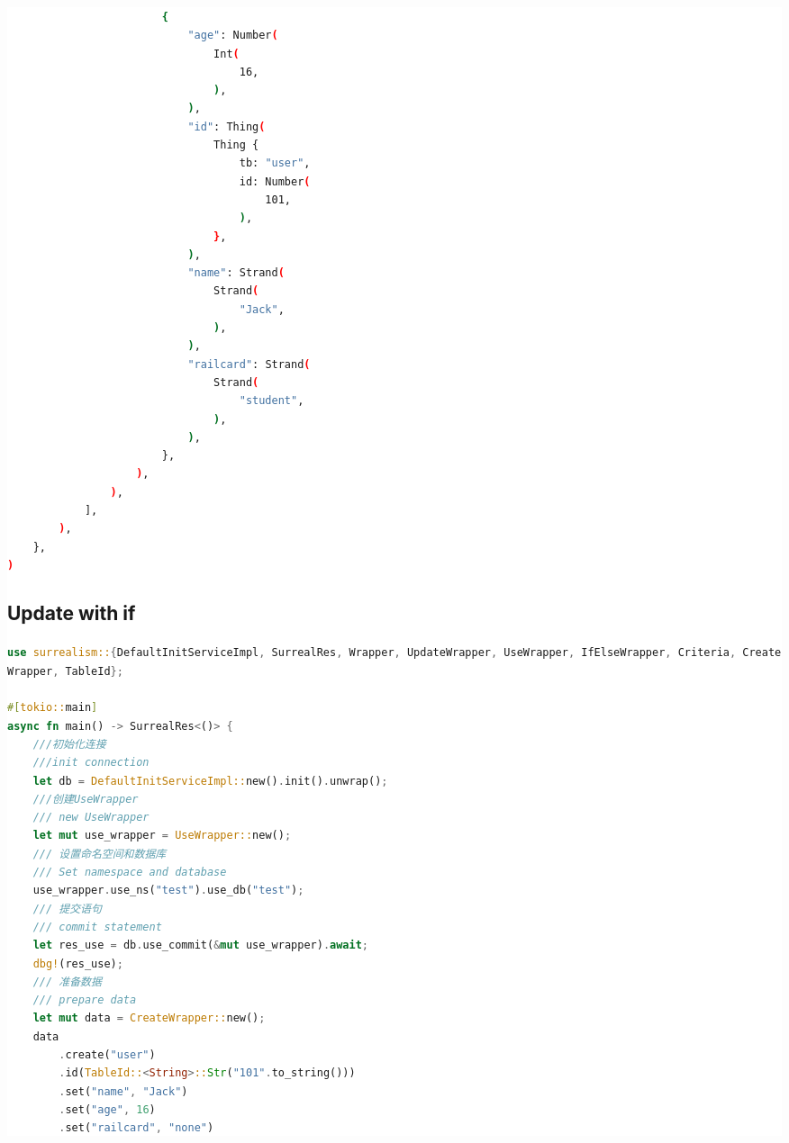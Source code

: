 ```bash
                        {
                            "age": Number(
                                Int(
                                    16,
                                ),
                            ),
                            "id": Thing(
                                Thing {
                                    tb: "user",
                                    id: Number(
                                        101,
                                    ),
                                },
                            ),
                            "name": Strand(
                                Strand(
                                    "Jack",
                                ),
                            ),
                            "railcard": Strand(
                                Strand(
                                    "student",
                                ),
                            ),
                        },
                    ),
                ),
            ],
        ),
    },
)
```

## Update with if

```rust
use surrealism::{DefaultInitServiceImpl, SurrealRes, Wrapper, UpdateWrapper, UseWrapper, IfElseWrapper, Criteria, CreateWrapper, TableId};

#[tokio::main]
async fn main() -> SurrealRes<()> {
    ///初始化连接
    ///init connection
    let db = DefaultInitServiceImpl::new().init().unwrap();
    ///创建UseWrapper
    /// new UseWrapper
    let mut use_wrapper = UseWrapper::new();
    /// 设置命名空间和数据库
    /// Set namespace and database
    use_wrapper.use_ns("test").use_db("test");
    /// 提交语句
    /// commit statement
    let res_use = db.use_commit(&mut use_wrapper).await;
    dbg!(res_use);
    /// 准备数据
    /// prepare data
    let mut data = CreateWrapper::new();
    data
        .create("user")
        .id(TableId::<String>::Str("101".to_string()))
        .set("name", "Jack")
        .set("age", 16)
        .set("railcard", "none")
```